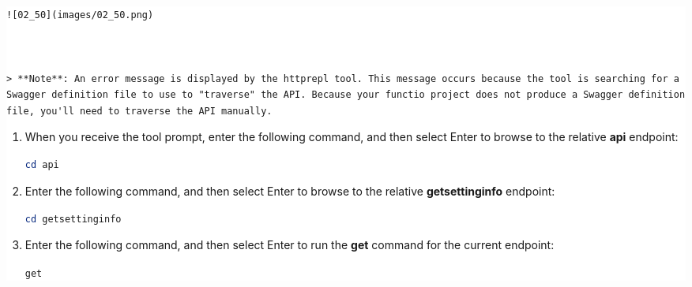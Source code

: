     ![02_50](images/02_50.png)
    
    
    
    > **Note**: An error message is displayed by the httprepl tool. This message occurs because the tool is searching for a Swagger definition file to use to "traverse" the API. Because your functio project does not produce a Swagger definition file, you'll need to traverse the API manually.
    
1. When you receive the tool prompt, enter the following command, and then select Enter to browse to the relative **api** endpoint:

    ```powershell
    cd api
    ```

1. Enter the following command, and then select Enter to browse to the relative **getsettinginfo** endpoint:

    ```powershell
    cd getsettinginfo
    ```

1. Enter the following command, and then select Enter to run the **get** command for the current endpoint:

    ```powershell
    get
    ```

